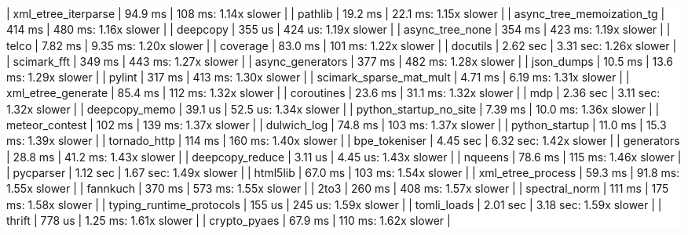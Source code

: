 | xml_etree_iterparse       | 94.9 ms                                                      | 108 ms: 1.14x slower                                                  |
| pathlib                   | 19.2 ms                                                      | 22.1 ms: 1.15x slower                                                 |
| async_tree_memoization_tg | 414 ms                                                       | 480 ms: 1.16x slower                                                  |
| deepcopy                  | 355 us                                                       | 424 us: 1.19x slower                                                  |
| async_tree_none           | 354 ms                                                       | 423 ms: 1.19x slower                                                  |
| telco                     | 7.82 ms                                                      | 9.35 ms: 1.20x slower                                                 |
| coverage                  | 83.0 ms                                                      | 101 ms: 1.22x slower                                                  |
| docutils                  | 2.62 sec                                                     | 3.31 sec: 1.26x slower                                                |
| scimark_fft               | 349 ms                                                       | 443 ms: 1.27x slower                                                  |
| async_generators          | 377 ms                                                       | 482 ms: 1.28x slower                                                  |
| json_dumps                | 10.5 ms                                                      | 13.6 ms: 1.29x slower                                                 |
| pylint                    | 317 ms                                                       | 413 ms: 1.30x slower                                                  |
| scimark_sparse_mat_mult   | 4.71 ms                                                      | 6.19 ms: 1.31x slower                                                 |
| xml_etree_generate        | 85.4 ms                                                      | 112 ms: 1.32x slower                                                  |
| coroutines                | 23.6 ms                                                      | 31.1 ms: 1.32x slower                                                 |
| mdp                       | 2.36 sec                                                     | 3.11 sec: 1.32x slower                                                |
| deepcopy_memo             | 39.1 us                                                      | 52.5 us: 1.34x slower                                                 |
| python_startup_no_site    | 7.39 ms                                                      | 10.0 ms: 1.36x slower                                                 |
| meteor_contest            | 102 ms                                                       | 139 ms: 1.37x slower                                                  |
| dulwich_log               | 74.8 ms                                                      | 103 ms: 1.37x slower                                                  |
| python_startup            | 11.0 ms                                                      | 15.3 ms: 1.39x slower                                                 |
| tornado_http              | 114 ms                                                       | 160 ms: 1.40x slower                                                  |
| bpe_tokeniser             | 4.45 sec                                                     | 6.32 sec: 1.42x slower                                                |
| generators                | 28.8 ms                                                      | 41.2 ms: 1.43x slower                                                 |
| deepcopy_reduce           | 3.11 us                                                      | 4.45 us: 1.43x slower                                                 |
| nqueens                   | 78.6 ms                                                      | 115 ms: 1.46x slower                                                  |
| pycparser                 | 1.12 sec                                                     | 1.67 sec: 1.49x slower                                                |
| html5lib                  | 67.0 ms                                                      | 103 ms: 1.54x slower                                                  |
| xml_etree_process         | 59.3 ms                                                      | 91.8 ms: 1.55x slower                                                 |
| fannkuch                  | 370 ms                                                       | 573 ms: 1.55x slower                                                  |
| 2to3                      | 260 ms                                                       | 408 ms: 1.57x slower                                                  |
| spectral_norm             | 111 ms                                                       | 175 ms: 1.58x slower                                                  |
| typing_runtime_protocols  | 155 us                                                       | 245 us: 1.59x slower                                                  |
| tomli_loads               | 2.01 sec                                                     | 3.18 sec: 1.59x slower                                                |
| thrift                    | 778 us                                                       | 1.25 ms: 1.61x slower                                                 |
| crypto_pyaes              | 67.9 ms                                                      | 110 ms: 1.62x slower                                                  |